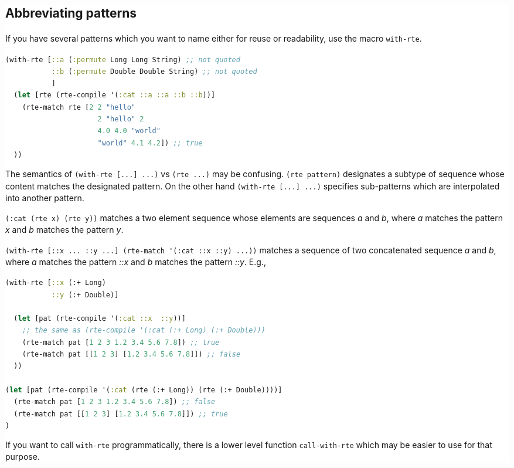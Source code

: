 
## Abbreviating patterns

If you have several patterns which you want to name either for reuse
or readability, use the macro `with-rte`.

```clojure
(with-rte [::a (:permute Long Long String) ;; not quoted
           ::b (:permute Double Double String) ;; not quoted
           ]
  (let [rte (rte-compile '(:cat ::a ::a ::b ::b))]
    (rte-match rte [2 2 "hello"
                      2 "hello" 2
                      4.0 4.0 "world"
                      "world" 4.1 4.2]) ;; true
  ))
```

The semantics
of `(with-rte [...] ...)` vs `(rte ...)` may be confusing.
`(rte pattern)` designates a subtype of sequence whose
content matches the designated pattern.  On the other hand
`(with-rte [...] ...)` specifies sub-patterns which are interpolated into 
another pattern.

`(:cat (rte x) (rte y))` matches a two element sequence whose elements
are sequences *a* and *b*, where *a* matches the pattern *x* and *b*
matches the pattern *y*.

`(with-rte [::x ... ::y ...] (rte-match '(:cat ::x ::y) ...))` matches a 
sequence of two concatenated
sequence *a* and *b*, where *a* matches the pattern *::x* and *b*
matches the pattern *::y*.  E.g., 

```clojure
(with-rte [::x (:+ Long)
           ::y (:+ Double)]

  (let [pat (rte-compile '(:cat ::x  ::y))]
    ;; the same as (rte-compile '(:cat (:+ Long) (:+ Double)))
    (rte-match pat [1 2 3 1.2 3.4 5.6 7.8]) ;; true
    (rte-match pat [[1 2 3] [1.2 3.4 5.6 7.8]]) ;; false
  ))

(let [pat (rte-compile '(:cat (rte (:+ Long)) (rte (:+ Double))))]
  (rte-match pat [1 2 3 1.2 3.4 5.6 7.8]) ;; false
  (rte-match pat [[1 2 3] [1.2 3.4 5.6 7.8]]) ;; true
)
```

If you want to call `with-rte` programmatically, there is a lower
level function `call-with-rte` which may be easier to use for that
purpose.

